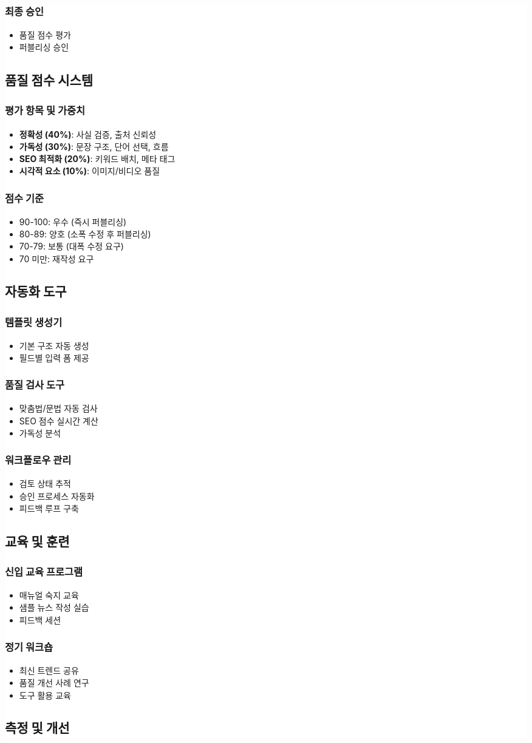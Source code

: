 ### 최종 승인
- 품질 점수 평가
- 퍼블리싱 승인

## 품질 점수 시스템

### 평가 항목 및 가중치
- **정확성 (40%)**: 사실 검증, 출처 신뢰성
- **가독성 (30%)**: 문장 구조, 단어 선택, 흐름
- **SEO 최적화 (20%)**: 키워드 배치, 메타 태그
- **시각적 요소 (10%)**: 이미지/비디오 품질

### 점수 기준
- 90-100: 우수 (즉시 퍼블리싱)
- 80-89: 양호 (소폭 수정 후 퍼블리싱)
- 70-79: 보통 (대폭 수정 요구)
- 70 미만: 재작성 요구

## 자동화 도구

### 템플릿 생성기
- 기본 구조 자동 생성
- 필드별 입력 폼 제공

### 품질 검사 도구
- 맞춤법/문법 자동 검사
- SEO 점수 실시간 계산
- 가독성 분석

### 워크플로우 관리
- 검토 상태 추적
- 승인 프로세스 자동화
- 피드백 루프 구축

## 교육 및 훈련

### 신입 교육 프로그램
- 매뉴얼 숙지 교육
- 샘플 뉴스 작성 실습
- 피드백 세션

### 정기 워크숍
- 최신 트렌드 공유
- 품질 개선 사례 연구
- 도구 활용 교육

## 측정 및 개선
